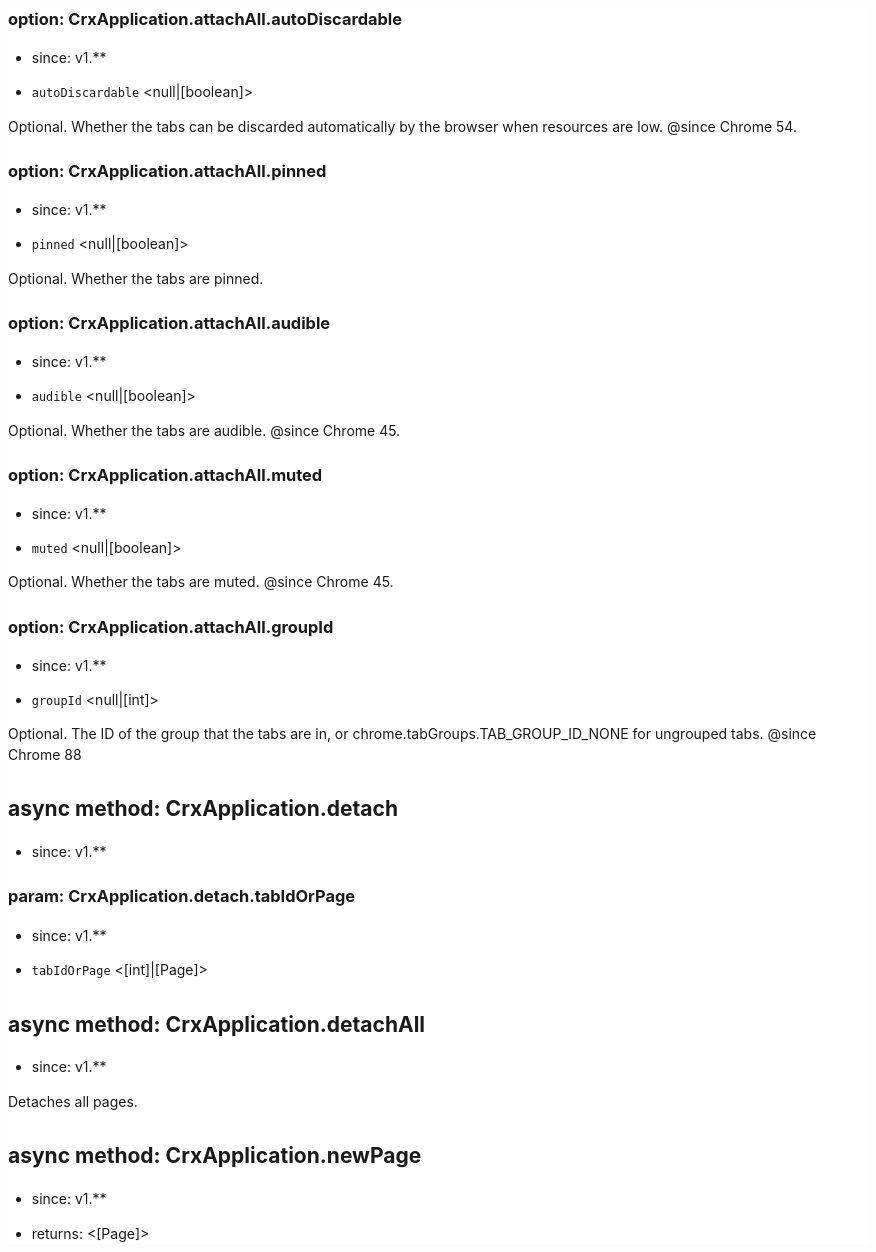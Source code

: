 ### option: CrxApplication.attachAll.autoDiscardable
* since: v1.**
- `autoDiscardable` <null|[boolean]>

Optional.
Whether the tabs can be discarded automatically by the browser when resources are low.
@since Chrome 54.

### option: CrxApplication.attachAll.pinned
* since: v1.**
- `pinned` <null|[boolean]>

Optional. Whether the tabs are pinned.

### option: CrxApplication.attachAll.audible
* since: v1.**
- `audible` <null|[boolean]>

Optional. Whether the tabs are audible.
@since Chrome 45.

### option: CrxApplication.attachAll.muted
* since: v1.**
- `muted` <null|[boolean]>

Optional. Whether the tabs are muted.
@since Chrome 45.

### option: CrxApplication.attachAll.groupId
* since: v1.**
- `groupId` <null|[int]>

Optional. The ID of the group that the tabs are in, or chrome.tabGroups.TAB_GROUP_ID_NONE for ungrouped tabs.
@since Chrome 88

## async method: CrxApplication.detach
* since: v1.**

### param: CrxApplication.detach.tabIdOrPage
* since: v1.**
- `tabIdOrPage` <[int]|[Page]>

## async method: CrxApplication.detachAll
* since: v1.**

Detaches all pages.

## async method: CrxApplication.newPage
* since: v1.**
- returns: <[Page]>
